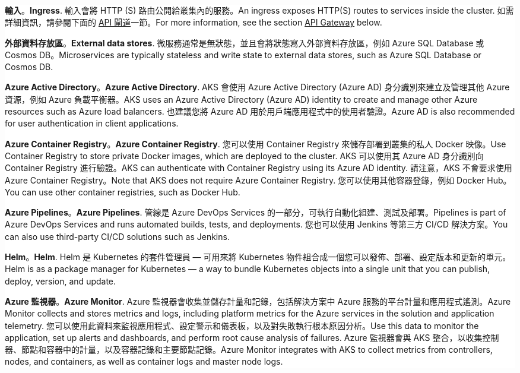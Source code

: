 <span data-ttu-id="81c2a-124">**輸入**。</span><span class="sxs-lookup"><span data-stu-id="81c2a-124">**Ingress**.</span></span> <span data-ttu-id="81c2a-125">輸入會將 HTTP (S) 路由公開給叢集內的服務。</span><span class="sxs-lookup"><span data-stu-id="81c2a-125">An ingress exposes HTTP(S) routes to services inside the cluster.</span></span> <span data-ttu-id="81c2a-126">如需詳細資訊，請參閱下面的 [API 閘道](#api-gateway)一節。</span><span class="sxs-lookup"><span data-stu-id="81c2a-126">For more information, see the section [API Gateway](#api-gateway) below.</span></span>

<span data-ttu-id="81c2a-127">**外部資料存放區**。</span><span class="sxs-lookup"><span data-stu-id="81c2a-127">**External data stores**.</span></span> <span data-ttu-id="81c2a-128">微服務通常是無狀態，並且會將狀態寫入外部資料存放區，例如 Azure SQL Database 或 Cosmos DB。</span><span class="sxs-lookup"><span data-stu-id="81c2a-128">Microservices are typically stateless and write state to external data stores, such as Azure SQL Database or Cosmos DB.</span></span>

<span data-ttu-id="81c2a-129">**Azure Active Directory**。</span><span class="sxs-lookup"><span data-stu-id="81c2a-129">**Azure Active Directory**.</span></span> <span data-ttu-id="81c2a-130">AKS 會使用 Azure Active Directory (Azure AD) 身分識別來建立及管理其他 Azure 資源，例如 Azure 負載平衡器。</span><span class="sxs-lookup"><span data-stu-id="81c2a-130">AKS uses an Azure Active Directory (Azure AD) identity to create and manage other Azure resources such as Azure load balancers.</span></span> <span data-ttu-id="81c2a-131">也建議您將 Azure AD 用於用戶端應用程式中的使用者驗證。</span><span class="sxs-lookup"><span data-stu-id="81c2a-131">Azure AD is also recommended for user authentication in client applications.</span></span>

<span data-ttu-id="81c2a-132">**Azure Container Registry**。</span><span class="sxs-lookup"><span data-stu-id="81c2a-132">**Azure Container Registry**.</span></span> <span data-ttu-id="81c2a-133">您可以使用 Container Registry 來儲存部署到叢集的私人 Docker 映像。</span><span class="sxs-lookup"><span data-stu-id="81c2a-133">Use Container Registry to store private Docker images, which are deployed to the cluster.</span></span> <span data-ttu-id="81c2a-134">AKS 可以使用其 Azure AD 身分識別向 Container Registry 進行驗證。</span><span class="sxs-lookup"><span data-stu-id="81c2a-134">AKS can authenticate with Container Registry using its Azure AD identity.</span></span> <span data-ttu-id="81c2a-135">請注意，AKS 不會要求使用 Azure Container Registry。</span><span class="sxs-lookup"><span data-stu-id="81c2a-135">Note that AKS does not require Azure Container Registry.</span></span> <span data-ttu-id="81c2a-136">您可以使用其他容器登錄，例如 Docker Hub。</span><span class="sxs-lookup"><span data-stu-id="81c2a-136">You can use other container registries, such as Docker Hub.</span></span>

<span data-ttu-id="81c2a-137">**Azure Pipelines**。</span><span class="sxs-lookup"><span data-stu-id="81c2a-137">**Azure Pipelines**.</span></span> <span data-ttu-id="81c2a-138">管線是 Azure DevOps Services 的一部分，可執行自動化組建、測試及部署。</span><span class="sxs-lookup"><span data-stu-id="81c2a-138">Pipelines is part of Azure DevOps Services and runs automated builds, tests, and deployments.</span></span> <span data-ttu-id="81c2a-139">您也可以使用 Jenkins 等第三方 CI/CD 解決方案。</span><span class="sxs-lookup"><span data-stu-id="81c2a-139">You can also use third-party CI/CD solutions such as Jenkins.</span></span> 

<span data-ttu-id="81c2a-140">**Helm**。</span><span class="sxs-lookup"><span data-stu-id="81c2a-140">**Helm**.</span></span> <span data-ttu-id="81c2a-141">Helm 是 Kubernetes 的套件管理員 &mdash; 可用來將 Kubernetes 物件組合成一個您可以發佈、部署、設定版本和更新的單元。</span><span class="sxs-lookup"><span data-stu-id="81c2a-141">Helm is as a package manager for Kubernetes &mdash; a way to bundle Kubernetes objects into a single unit that you can publish, deploy, version, and update.</span></span>

<span data-ttu-id="81c2a-142">**Azure 監視器**。</span><span class="sxs-lookup"><span data-stu-id="81c2a-142">**Azure Monitor**.</span></span> <span data-ttu-id="81c2a-143">Azure 監視器會收集並儲存計量和記錄，包括解決方案中 Azure 服務的平台計量和應用程式遙測。</span><span class="sxs-lookup"><span data-stu-id="81c2a-143">Azure Monitor collects and stores metrics and logs, including platform metrics for the Azure services in the solution and application telemetry.</span></span> <span data-ttu-id="81c2a-144">您可以使用此資料來監視應用程式、設定警示和儀表板，以及對失敗執行根本原因分析。</span><span class="sxs-lookup"><span data-stu-id="81c2a-144">Use this data to monitor the application, set up alerts and dashboards, and perform root cause analysis of failures.</span></span> <span data-ttu-id="81c2a-145">Azure 監視器會與 AKS 整合，以收集控制器、節點和容器中的計量，以及容器記錄和主要節點記錄。</span><span class="sxs-lookup"><span data-stu-id="81c2a-145">Azure Monitor integrates with AKS to collect metrics from controllers, nodes, and containers, as well as container logs and master node logs.</span></span>

